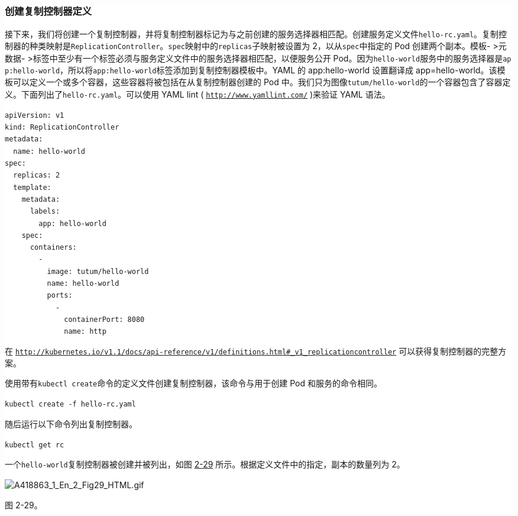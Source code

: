 ### 创建复制控制器定义

接下来，我们将创建一个复制控制器，并将复制控制器标记为与之前创建的服务选择器相匹配。创建服务定义文件`hello-rc.yaml`。复制控制器的种类映射是`ReplicationController`。`spec`映射中的`replicas`子映射被设置为 2，以从`spec`中指定的 Pod 创建两个副本。模板- >元数据- >标签中至少有一个标签必须与服务定义文件中的服务选择器相匹配，以便服务公开 Pod。因为`hello-world`服务中的服务选择器是`app:hello-world`，所以将`app:hello-world`标签添加到复制控制器模板中。YAML 的 app:hello-world 设置翻译成 app=hello-world。该模板可以定义一个或多个容器，这些容器将被包括在从复制控制器创建的 Pod 中。我们只为图像`tutum/hello-world`的一个容器包含了容器定义。下面列出了`hello-rc.yaml`。可以使用 YAML lint ( [`http://www.yamllint.com/`](http://www.yamllint.com/) )来验证 YAML 语法。

```
apiVersion: v1
kind: ReplicationController
metadata:
  name: hello-world
spec:
  replicas: 2
  template:
    metadata:
      labels:
        app: hello-world
    spec:
      containers:
        -
          image: tutum/hello-world
          name: hello-world
          ports:
            -
              containerPort: 8080
              name: http

```

在 [`http://kubernetes.io/v1.1/docs/api-reference/v1/definitions.html#_v1_replicationcontroller`](http://kubernetes.io/v1.1/docs/api-reference/v1/definitions.html#_v1_replicationcontroller) 可以获得复制控制器的完整方案。

使用带有`kubectl create`命令的定义文件创建复制控制器，该命令与用于创建 Pod 和服务的命令相同。

```
kubectl create -f hello-rc.yaml

```

随后运行以下命令列出复制控制器。

```
kubectl get rc

```

一个`hello-world`复制控制器被创建并被列出，如图 [2-29](#Fig29) 所示。根据定义文件中的指定，副本的数量列为 2。

![A418863_1_En_2_Fig29_HTML.gif](A418863_1_En_2_Fig29_HTML.gif)

图 2-29。
